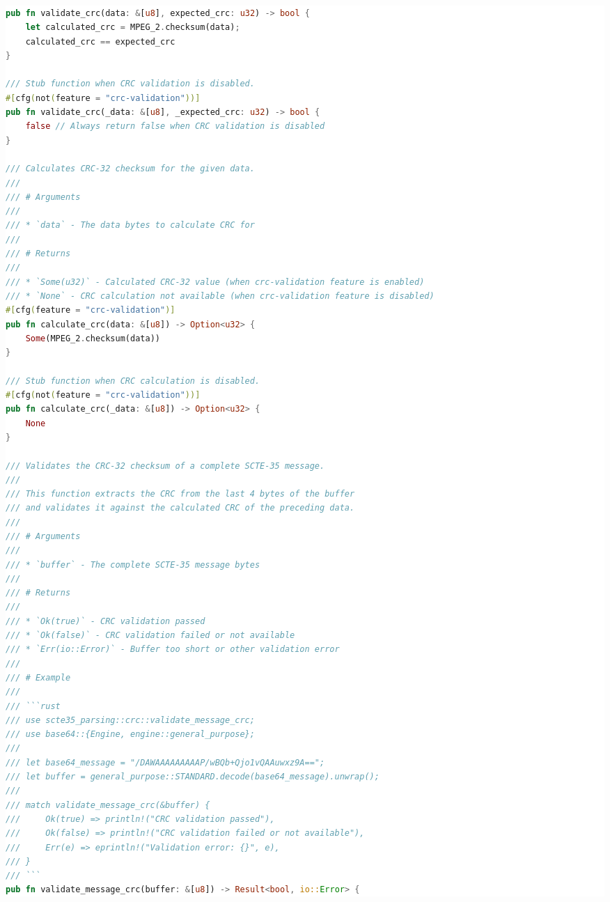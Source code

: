 ```rust
pub fn validate_crc(data: &[u8], expected_crc: u32) -> bool {
    let calculated_crc = MPEG_2.checksum(data);
    calculated_crc == expected_crc
}

/// Stub function when CRC validation is disabled.
#[cfg(not(feature = "crc-validation"))]
pub fn validate_crc(_data: &[u8], _expected_crc: u32) -> bool {
    false // Always return false when CRC validation is disabled
}

/// Calculates CRC-32 checksum for the given data.
///
/// # Arguments
///
/// * `data` - The data bytes to calculate CRC for
///
/// # Returns
///
/// * `Some(u32)` - Calculated CRC-32 value (when crc-validation feature is enabled)
/// * `None` - CRC calculation not available (when crc-validation feature is disabled)
#[cfg(feature = "crc-validation")]
pub fn calculate_crc(data: &[u8]) -> Option<u32> {
    Some(MPEG_2.checksum(data))
}

/// Stub function when CRC calculation is disabled.
#[cfg(not(feature = "crc-validation"))]
pub fn calculate_crc(_data: &[u8]) -> Option<u32> {
    None
}

/// Validates the CRC-32 checksum of a complete SCTE-35 message.
///
/// This function extracts the CRC from the last 4 bytes of the buffer
/// and validates it against the calculated CRC of the preceding data.
///
/// # Arguments
///
/// * `buffer` - The complete SCTE-35 message bytes
///
/// # Returns
///
/// * `Ok(true)` - CRC validation passed
/// * `Ok(false)` - CRC validation failed or not available
/// * `Err(io::Error)` - Buffer too short or other validation error
///
/// # Example
///
/// ```rust
/// use scte35_parsing::crc::validate_message_crc;
/// use base64::{Engine, engine::general_purpose};
///
/// let base64_message = "/DAWAAAAAAAAAP/wBQb+Qjo1vQAAuwxz9A==";
/// let buffer = general_purpose::STANDARD.decode(base64_message).unwrap();
///
/// match validate_message_crc(&buffer) {
///     Ok(true) => println!("CRC validation passed"),
///     Ok(false) => println!("CRC validation failed or not available"),
///     Err(e) => eprintln!("Validation error: {}", e),
/// }
/// ```
pub fn validate_message_crc(buffer: &[u8]) -> Result<bool, io::Error> {
```